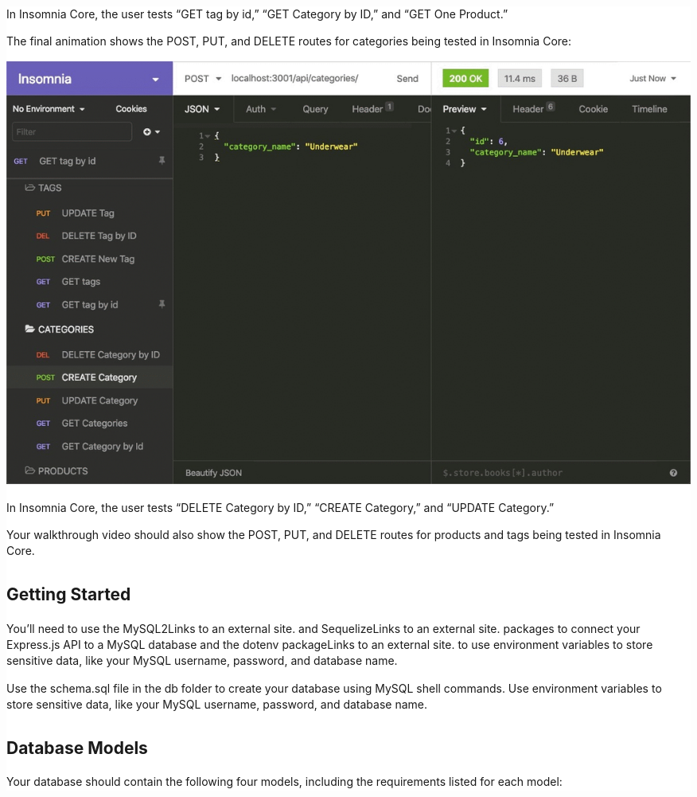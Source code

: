 In Insomnia Core, the user tests “GET tag by id,” “GET Category by ID,” and “GET One Product.”

The final animation shows the POST, PUT, and DELETE routes for categories being tested in Insomnia Core:

![image](13-orm-homework-demo-03.gif)

In Insomnia Core, the user tests “DELETE Category by ID,” “CREATE Category,” and “UPDATE Category.”

Your walkthrough video should also show the POST, PUT, and DELETE routes for products and tags being tested in Insomnia Core.

## Getting Started
You’ll need to use the MySQL2Links to an external site. and SequelizeLinks to an external site. packages to connect your Express.js API to a MySQL database and the dotenv packageLinks to an external site. to use environment variables to store sensitive data, like your MySQL username, password, and database name.

Use the schema.sql file in the db folder to create your database using MySQL shell commands. Use environment variables to store sensitive data, like your MySQL username, password, and database name.

## Database Models
Your database should contain the following four models, including the requirements listed for each model:
